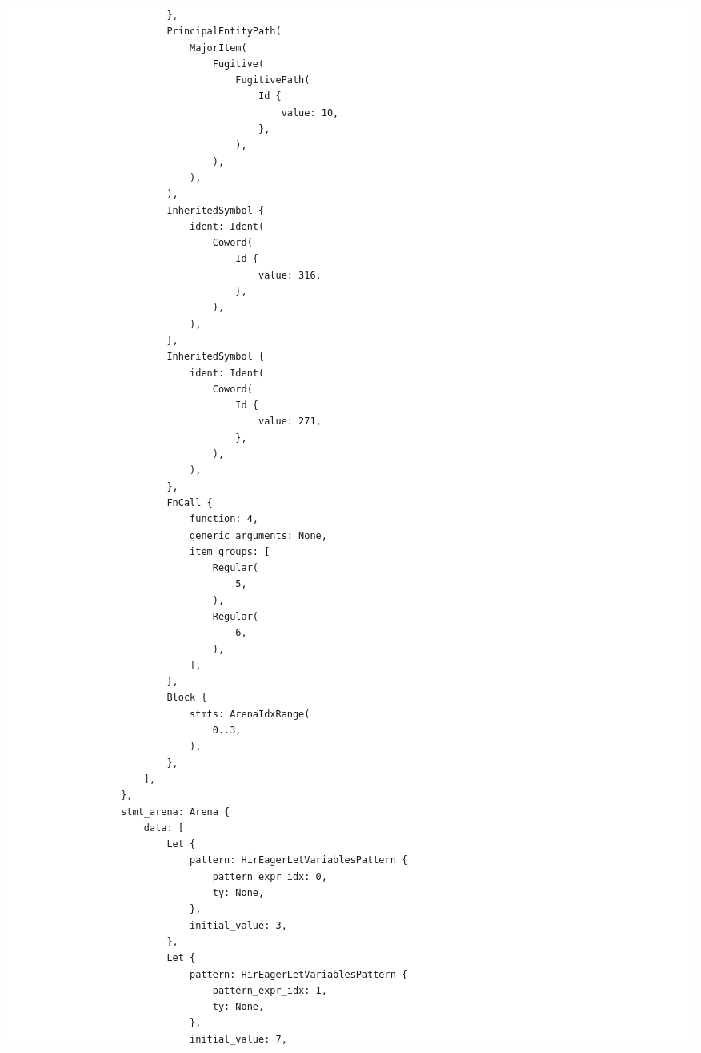                                 },
                                PrincipalEntityPath(
                                    MajorItem(
                                        Fugitive(
                                            FugitivePath(
                                                Id {
                                                    value: 10,
                                                },
                                            ),
                                        ),
                                    ),
                                ),
                                InheritedSymbol {
                                    ident: Ident(
                                        Coword(
                                            Id {
                                                value: 316,
                                            },
                                        ),
                                    ),
                                },
                                InheritedSymbol {
                                    ident: Ident(
                                        Coword(
                                            Id {
                                                value: 271,
                                            },
                                        ),
                                    ),
                                },
                                FnCall {
                                    function: 4,
                                    generic_arguments: None,
                                    item_groups: [
                                        Regular(
                                            5,
                                        ),
                                        Regular(
                                            6,
                                        ),
                                    ],
                                },
                                Block {
                                    stmts: ArenaIdxRange(
                                        0..3,
                                    ),
                                },
                            ],
                        },
                        stmt_arena: Arena {
                            data: [
                                Let {
                                    pattern: HirEagerLetVariablesPattern {
                                        pattern_expr_idx: 0,
                                        ty: None,
                                    },
                                    initial_value: 3,
                                },
                                Let {
                                    pattern: HirEagerLetVariablesPattern {
                                        pattern_expr_idx: 1,
                                        ty: None,
                                    },
                                    initial_value: 7,